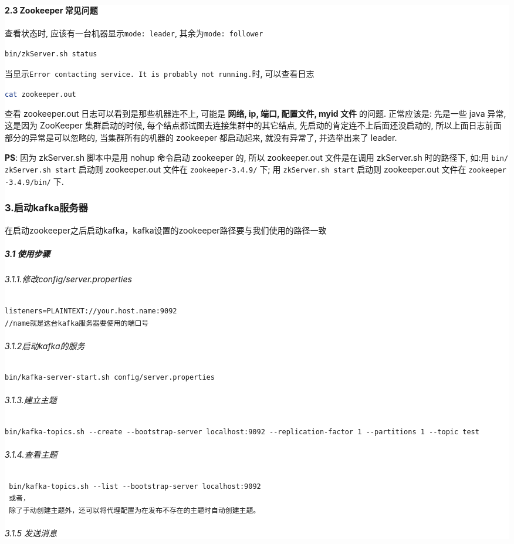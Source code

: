 


#### 2.3 Zookeeper 常见问题

查看状态时, 应该有一台机器显示`mode: leader`, 其余为`mode: follower`

```bash
bin/zkServer.sh status
```

当显示`Error contacting service. It is probably not running.`时, 可以查看日志

```bash
cat zookeeper.out
```

查看 zookeeper.out 日志可以看到是那些机器连不上, 可能是 **网络, ip, 端口, 配置文件, myid 文件** 的问题.
 正常应该是: 先是一些 java 异常, 这是因为 ZooKeeper 集群启动的时候, 每个结点都试图去连接集群中的其它结点, 先启动的肯定连不上后面还没启动的, 所以上面日志前面部分的异常是可以忽略的, 当集群所有的机器的 zookeeper 都启动起来, 就没有异常了, 并选举出来了 leader.

**PS**: 因为 zkServer.sh 脚本中是用 nohup 命令启动 zookeeper 的, 所以 zookeeper.out 文件是在调用 zkServer.sh 时的路径下, 如:用 `bin/zkServer.sh start` 启动则 zookeeper.out 文件在 `zookeeper-3.4.9/` 下; 用 `zkServer.sh start` 启动则 zookeeper.out 文件在 `zookeeper-3.4.9/bin/` 下.

### 3.启动kafka服务器

在启动zookeeper之后启动kafka，kafka设置的zookeeper路径要与我们使用的路径一致

##### 3.1 使用步骤

###### 3.1.1.修改config/server.properties

```
listeners=PLAINTEXT://your.host.name:9092 
//name就是这台kafka服务器要使用的端口号
```

###### 3.1.2启动kafka的服务

```
bin/kafka-server-start.sh config/server.properties
```

###### 3.1.3.建立主题

```
bin/kafka-topics.sh --create --bootstrap-server localhost:9092 --replication-factor 1 --partitions 1 --topic test
```

###### 3.1.4.查看主题

```
 bin/kafka-topics.sh --list --bootstrap-server localhost:9092
 或者，
 除了手动创建主题外，还可以将代理配置为在发布不存在的主题时自动创建主题。
```

###### 3.1.5 发送消息
